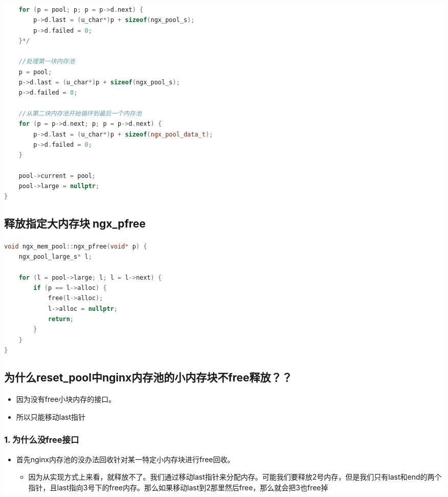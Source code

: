 ```cpp
    for (p = pool; p; p = p->d.next) {
        p->d.last = (u_char*)p + sizeof(ngx_pool_s);
        p->d.failed = 0;
    }*/

    //处理第一块内存池
    p = pool;
    p->d.last = (u_char*)p + sizeof(ngx_pool_s);
    p->d.failed = 0;

    //从第二块内存池开始循环到最后一个内存池
    for (p = p->d.next; p; p = p->d.next) {
        p->d.last = (u_char*)p + sizeof(ngx_pool_data_t);
        p->d.failed = 0;
    }

    pool->current = pool;
    pool->large = nullptr;
}
```

## 释放指定大内存块 ngx_pfree

```cpp
void ngx_mem_pool::ngx_pfree(void* p) {
    ngx_pool_large_s* l;

    for (l = pool->large; l; l = l->next) {
        if (p == l->alloc) {
            free(l->alloc);
            l->alloc = nullptr;
            return;
        }
    }
}
```

## 为什么reset_pool中nginx内存池的小内存块不free释放？？

- 因为没有free小块内存的接口。

- 所以只能移动last指针

### 1. 为什么没free接口

- 首先nginx内存池的没办法回收针对某一特定小内存块进行free回收。
  
  - 因为从实现方式上来看，就释放不了。我们通过移动last指针来分配内存。可能我们要释放2号内存，但是我们只有last和end的两个指针，且last指向3号下的free内存。那么如果移动last到2那里然后free，那么就会把3也free掉
  